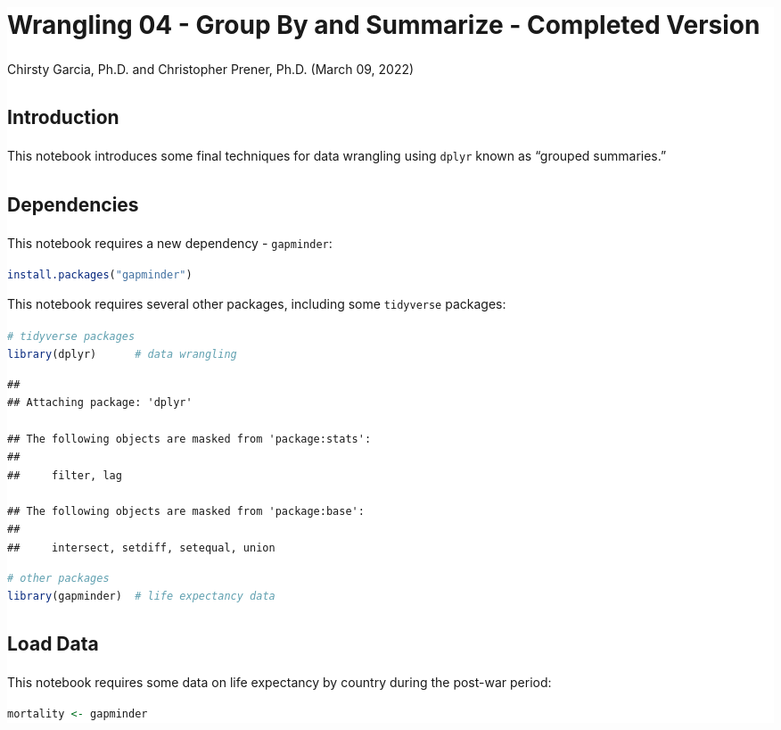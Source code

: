 Wrangling 04 - Group By and Summarize - Completed Version
================
Chirsty Garcia, Ph.D. and Christopher Prener, Ph.D.
(March 09, 2022)

## Introduction

This notebook introduces some final techniques for data wrangling using
`dplyr` known as “grouped summaries.”

## Dependencies

This notebook requires a new dependency - `gapminder`:

``` r
install.packages("gapminder")
```

This notebook requires several other packages, including some
`tidyverse` packages:

``` r
# tidyverse packages
library(dplyr)      # data wrangling
```

    ## 
    ## Attaching package: 'dplyr'

    ## The following objects are masked from 'package:stats':
    ## 
    ##     filter, lag

    ## The following objects are masked from 'package:base':
    ## 
    ##     intersect, setdiff, setequal, union

``` r
# other packages
library(gapminder)  # life expectancy data
```

## Load Data

This notebook requires some data on life expectancy by country during
the post-war period:

``` r
mortality <- gapminder
```
